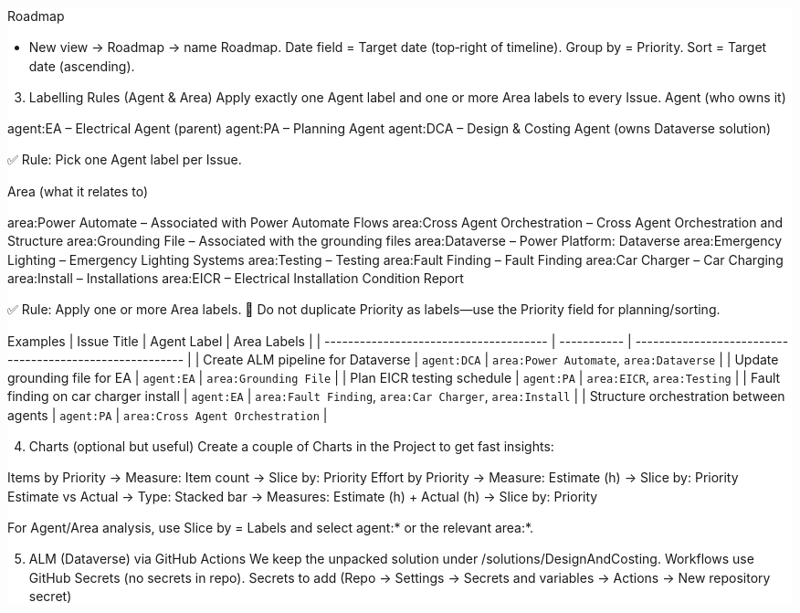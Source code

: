 Roadmap

+ New view → Roadmap → name Roadmap.
Date field = Target date (top‑right of timeline).
Group by = Priority.
Sort = Target date (ascending).

3) Labelling Rules (Agent & Area)
Apply exactly one Agent label and one or more Area labels to every Issue.
Agent (who owns it)

agent:EA – Electrical Agent (parent)
agent:PA – Planning Agent
agent:DCA – Design & Costing Agent (owns Dataverse solution)

✅ Rule: Pick one Agent label per Issue.

Area (what it relates to)

area:Power Automate – Associated with Power Automate Flows
area:Cross Agent Orchestration – Cross Agent Orchestration and Structure
area:Grounding File – Associated with the grounding files
area:Dataverse – Power Platform: Dataverse
area:Emergency Lighting – Emergency Lighting Systems
area:Testing – Testing
area:Fault Finding – Fault Finding
area:Car Charger – Car Charging
area:Install – Installations
area:EICR – Electrical Installation Condition Report

✅ Rule: Apply one or more Area labels.
🚫 Do not duplicate Priority as labels—use the Priority field for planning/sorting.

Examples
| Issue Title                            | Agent Label | Area Labels                                              |
| -------------------------------------- | ----------- | -------------------------------------------------------- |
| Create ALM pipeline for Dataverse      | `agent:DCA` | `area:Power Automate`, `area:Dataverse`                  |
| Update grounding file for EA           | `agent:EA`  | `area:Grounding File`                                    |
| Plan EICR testing schedule             | `agent:PA`  | `area:EICR`, `area:Testing`                              |
| Fault finding on car charger install   | `agent:EA`  | `area:Fault Finding`, `area:Car Charger`, `area:Install` |
| Structure orchestration between agents | `agent:PA`  | `area:Cross Agent Orchestration`                         |

4) Charts (optional but useful)
Create a couple of Charts in the Project to get fast insights:

Items by Priority → Measure: Item count → Slice by: Priority
Effort by Priority → Measure: Estimate (h) → Slice by: Priority
Estimate vs Actual → Type: Stacked bar → Measures: Estimate (h) + Actual (h) → Slice by: Priority

For Agent/Area analysis, use Slice by = Labels and select agent:* or the relevant area:*.

5) ALM (Dataverse) via GitHub Actions
We keep the unpacked solution under /solutions/DesignAndCosting.
Workflows use GitHub Secrets (no secrets in repo).
Secrets to add (Repo → Settings → Secrets and variables → Actions → New repository secret)
